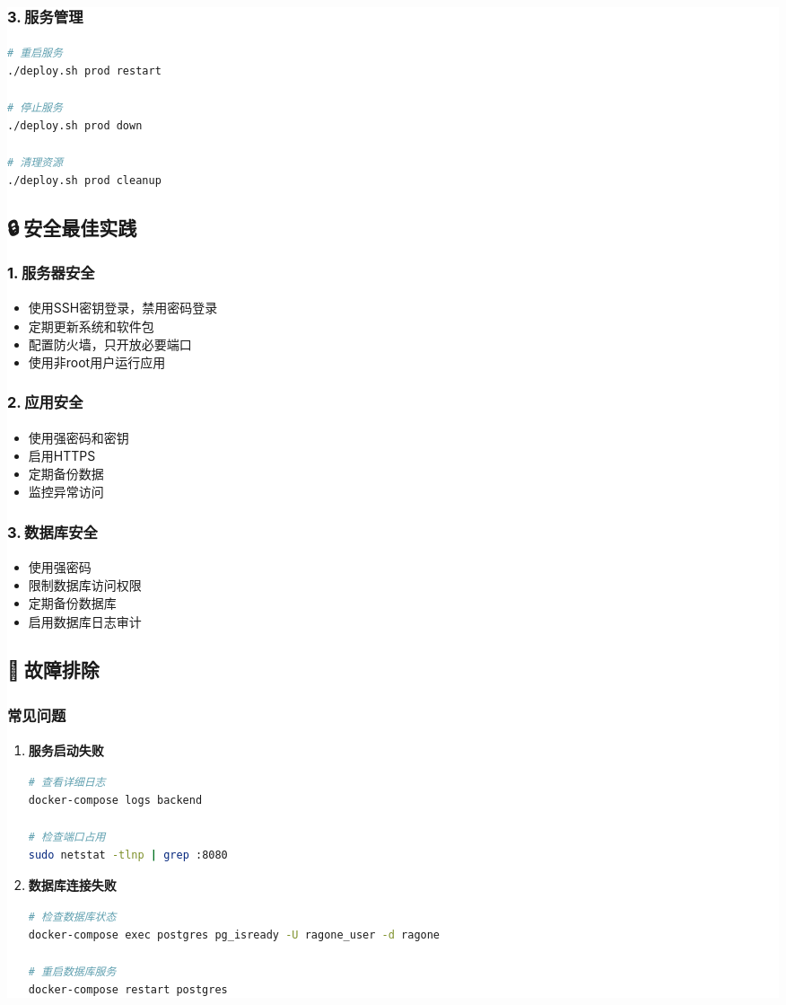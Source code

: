 ### 3. 服务管理

```bash
# 重启服务
./deploy.sh prod restart

# 停止服务
./deploy.sh prod down

# 清理资源
./deploy.sh prod cleanup
```

## 🔒 安全最佳实践

### 1. 服务器安全
- 使用SSH密钥登录，禁用密码登录
- 定期更新系统和软件包
- 配置防火墙，只开放必要端口
- 使用非root用户运行应用

### 2. 应用安全
- 使用强密码和密钥
- 启用HTTPS
- 定期备份数据
- 监控异常访问

### 3. 数据库安全
- 使用强密码
- 限制数据库访问权限
- 定期备份数据库
- 启用数据库日志审计

## 🚨 故障排除

### 常见问题

1. **服务启动失败**
   ```bash
   # 查看详细日志
   docker-compose logs backend
   
   # 检查端口占用
   sudo netstat -tlnp | grep :8080
   ```

2. **数据库连接失败**
   ```bash
   # 检查数据库状态
   docker-compose exec postgres pg_isready -U ragone_user -d ragone
   
   # 重启数据库服务
   docker-compose restart postgres
   ```
